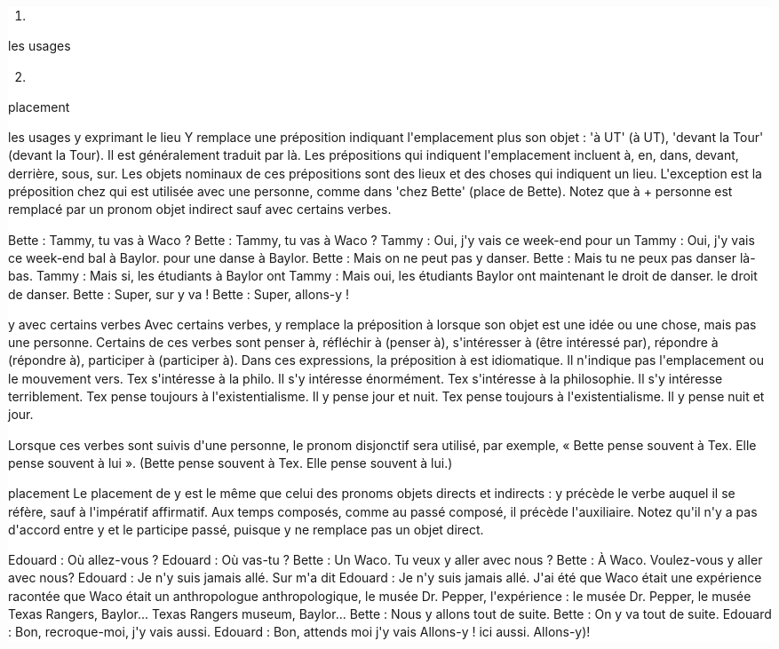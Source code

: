 





1.
les usages

2.
placement



les usages
y exprimant le lieu
Y remplace une préposition indiquant l'emplacement plus son objet : 'à UT' (à UT), 'devant la Tour' (devant la Tour). Il est généralement traduit par là. Les prépositions qui indiquent l'emplacement incluent à, en, dans, devant, derrière, sous, sur. Les objets nominaux de ces prépositions sont des lieux et des choses qui indiquent un lieu. L'exception est la préposition chez qui est utilisée avec une personne, comme dans 'chez Bette' (place de Bette). Notez que à + personne est remplacé par un pronom objet indirect sauf avec certains verbes.

Bette : Tammy, tu vas à Waco ? Bette : Tammy, tu vas à Waco ?
Tammy : Oui, j'y vais ce week-end pour un Tammy : Oui, j'y vais ce week-end bal à Baylor. pour une danse à Baylor.
Bette : Mais on ne peut pas y danser. Bette : Mais tu ne peux pas danser là-bas.
Tammy : Mais si, les étudiants à Baylor ont Tammy : Mais oui, les étudiants Baylor ont maintenant le droit de danser. le droit de danser.
Bette : Super, sur y va ! Bette : Super, allons-y !




y avec certains verbes
Avec certains verbes, y remplace la préposition à lorsque son objet est une idée ou une chose, mais pas une personne. Certains de ces verbes sont penser à, réfléchir à (penser à), s'intéresser à (être intéressé par), répondre à (répondre à), participer à (participer à). Dans ces expressions, la préposition à est idiomatique. Il n'indique pas l'emplacement ou le mouvement
vers.
Tex s'intéresse à la philo. Il s'y intéresse énormément. Tex s'intéresse à la philosophie. Il s'y intéresse terriblement.
Tex pense toujours à l'existentialisme. Il y pense jour et nuit. Tex pense toujours à l'existentialisme. Il y pense nuit et jour.


Lorsque ces verbes sont suivis d'une personne, le pronom disjonctif sera utilisé, par exemple, « Bette pense souvent à Tex. Elle pense souvent à lui ». (Bette pense souvent à Tex. Elle pense souvent à lui.)

placement
Le placement de y est le même que celui des pronoms objets directs et indirects : y précède le verbe auquel il se réfère, sauf à l'impératif affirmatif. Aux temps composés, comme au passé composé, il précède l'auxiliaire. Notez qu'il n'y a pas d'accord entre y et le participe passé, puisque y ne remplace pas un objet direct.


Edouard : Où allez-vous ? Edouard : Où vas-tu ?
Bette : Un Waco. Tu veux y aller avec nous ? Bette : À Waco. Voulez-vous y aller avec nous?
Edouard : Je n'y suis jamais allé. Sur m'a dit Edouard : Je n'y suis jamais allé. J'ai été que Waco était une expérience racontée que Waco était un anthropologue anthropologique, le musée Dr. Pepper, l'expérience : le musée Dr. Pepper, le musée Texas Rangers, Baylor... Texas Rangers museum, Baylor...
Bette : Nous y allons tout de suite. Bette : On y va tout de suite.
Edouard : Bon, recroque-moi, j'y vais aussi. Edouard : Bon, attends moi j'y vais Allons-y ! ici aussi. Allons-y)!
